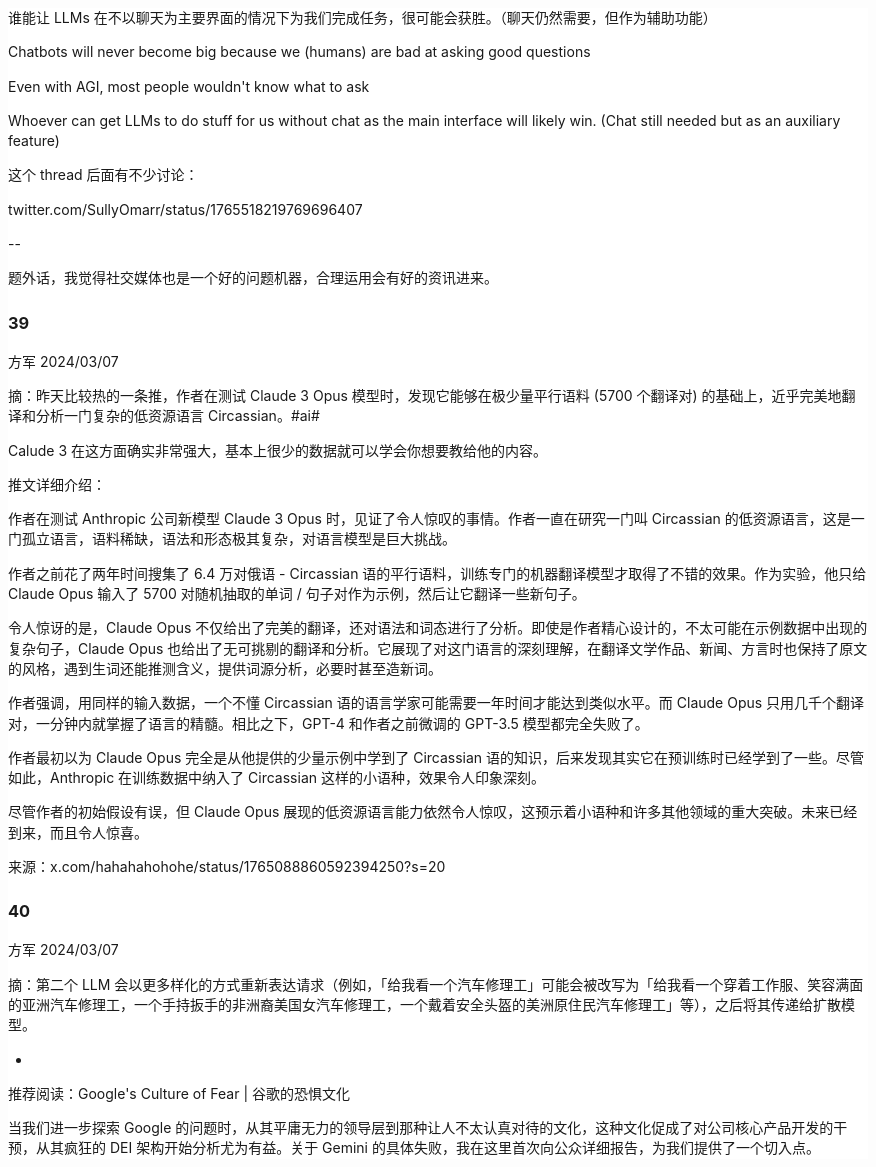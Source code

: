 谁能让 LLMs 在不以聊天为主要界面的情况下为我们完成任务，很可能会获胜。（聊天仍然需要，但作为辅助功能）

Chatbots will never become big because we (humans) are bad at asking good questions

Even with AGI, most people wouldn't know what to ask

Whoever can get LLMs to do stuff for us without chat as the main interface will likely win. (Chat still needed but as an auxiliary feature)

这个 thread 后面有不少讨论：

twitter.com/SullyOmarr/status/1765518219769696407

--

题外话，我觉得社交媒体也是一个好的问题机器，合理运用会有好的资讯进来。

### 39

方军 2024/03/07

摘：昨天比较热的一条推，作者在测试 Claude 3 Opus 模型时，发现它能够在极少量平行语料 (5700 个翻译对) 的基础上，近乎完美地翻译和分析一门复杂的低资源语言 Circassian。#ai#

Calude 3 在这方面确实非常强大，基本上很少的数据就可以学会你想要教给他的内容。

推文详细介绍：

作者在测试 Anthropic 公司新模型 Claude 3 Opus 时，见证了令人惊叹的事情。作者一直在研究一门叫 Circassian 的低资源语言，这是一门孤立语言，语料稀缺，语法和形态极其复杂，对语言模型是巨大挑战。

作者之前花了两年时间搜集了 6.4 万对俄语 - Circassian 语的平行语料，训练专门的机器翻译模型才取得了不错的效果。作为实验，他只给 Claude Opus 输入了 5700 对随机抽取的单词 / 句子对作为示例，然后让它翻译一些新句子。

令人惊讶的是，Claude Opus 不仅给出了完美的翻译，还对语法和词态进行了分析。即使是作者精心设计的，不太可能在示例数据中出现的复杂句子，Claude Opus 也给出了无可挑剔的翻译和分析。它展现了对这门语言的深刻理解，在翻译文学作品、新闻、方言时也保持了原文的风格，遇到生词还能推测含义，提供词源分析，必要时甚至造新词。

作者强调，用同样的输入数据，一个不懂 Circassian 语的语言学家可能需要一年时间才能达到类似水平。而 Claude Opus 只用几千个翻译对，一分钟内就掌握了语言的精髓。相比之下，GPT-4 和作者之前微调的 GPT-3.5 模型都完全失败了。

作者最初以为 Claude Opus 完全是从他提供的少量示例中学到了 Circassian 语的知识，后来发现其实它在预训练时已经学到了一些。尽管如此，Anthropic 在训练数据中纳入了 Circassian 这样的小语种，效果令人印象深刻。

尽管作者的初始假设有误，但 Claude Opus 展现的低资源语言能力依然令人惊叹，这预示着小语种和许多其他领域的重大突破。未来已经到来，而且令人惊喜。

来源：x.com/hahahahohohe/status/1765088860592394250?s=20

### 40

方军 2024/03/07

摘：第二个 LLM 会以更多样化的方式重新表达请求（例如，「给我看一个汽车修理工」可能会被改写为「给我看一个穿着工作服、笑容满面的亚洲汽车修理工，一个手持扳手的非洲裔美国女汽车修理工，一个戴着安全头盔的美洲原住民汽车修理工」等），之后将其传递给扩散模型。

-

推荐阅读：Google's Culture of Fear | 谷歌的恐惧文化

当我们进一步探索 Google 的问题时，从其平庸无力的领导层到那种让人不太认真对待的文化，这种文化促成了对公司核心产品开发的干预，从其疯狂的 DEI 架构开始分析尤为有益。关于 Gemini 的具体失败，我在这里首次向公众详细报告，为我们提供了一个切入点。
